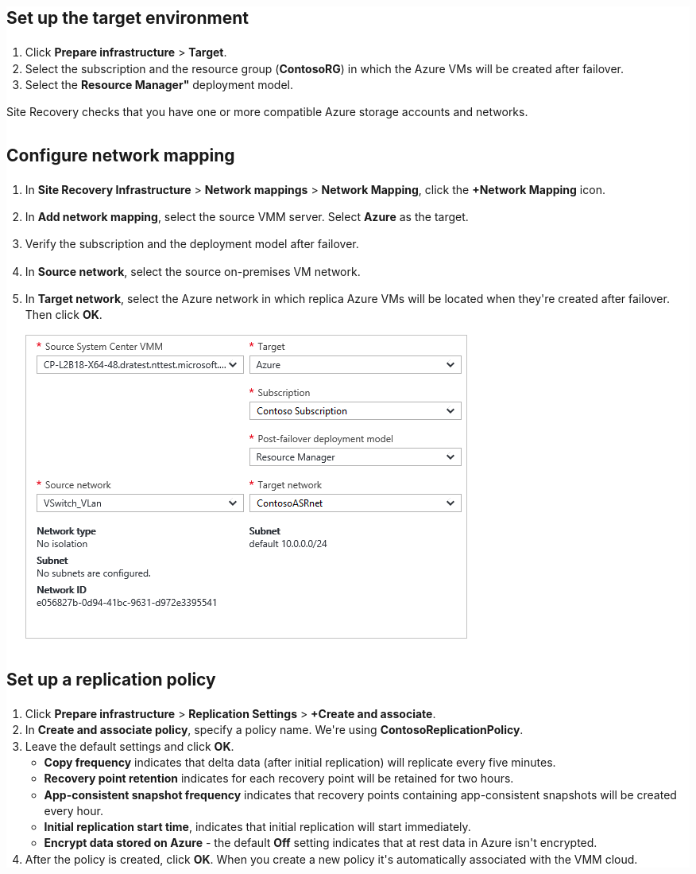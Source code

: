 
## Set up the target environment

1. Click **Prepare infrastructure** > **Target**.
2. Select the subscription and the resource group (**ContosoRG**) in which the Azure VMs will be created after failover.
3. Select the **Resource Manager"** deployment model.

Site Recovery checks that you have one or more compatible Azure storage accounts and networks.


## Configure network mapping

1. In **Site Recovery Infrastructure** > **Network mappings** > **Network Mapping**, click the **+Network Mapping** icon.
2. In **Add network mapping**, select the source VMM server. Select **Azure** as the target.
3. Verify the subscription and the deployment model after failover.
4. In **Source network**, select the source on-premises VM network.
5. In **Target network**, select the Azure network in which replica Azure VMs will be located when they're created after failover. Then click **OK**.

    ![Network mapping](./media/hyper-v-vmm-azure-tutorial/network-mapping-vmm.png)

## Set up a replication policy

1. Click **Prepare infrastructure** > **Replication Settings** > **+Create and associate**.
2. In **Create and associate policy**, specify a policy name. We're using **ContosoReplicationPolicy**.
3. Leave the default settings and click **OK**.
    - **Copy frequency** indicates that delta data (after initial replication) will replicate every five minutes.
    - **Recovery point retention** indicates for each recovery point will be retained for two hours.
    - **App-consistent snapshot frequency** indicates that recovery points containing app-consistent snapshots will be created every hour.
    - **Initial replication start time**, indicates that initial replication will start immediately.
    - **Encrypt data stored on Azure** - the default **Off** setting indicates that at rest data in Azure isn't encrypted.
4. After the policy is created, click **OK**. When you create a new policy it's automatically associated with the VMM cloud.
